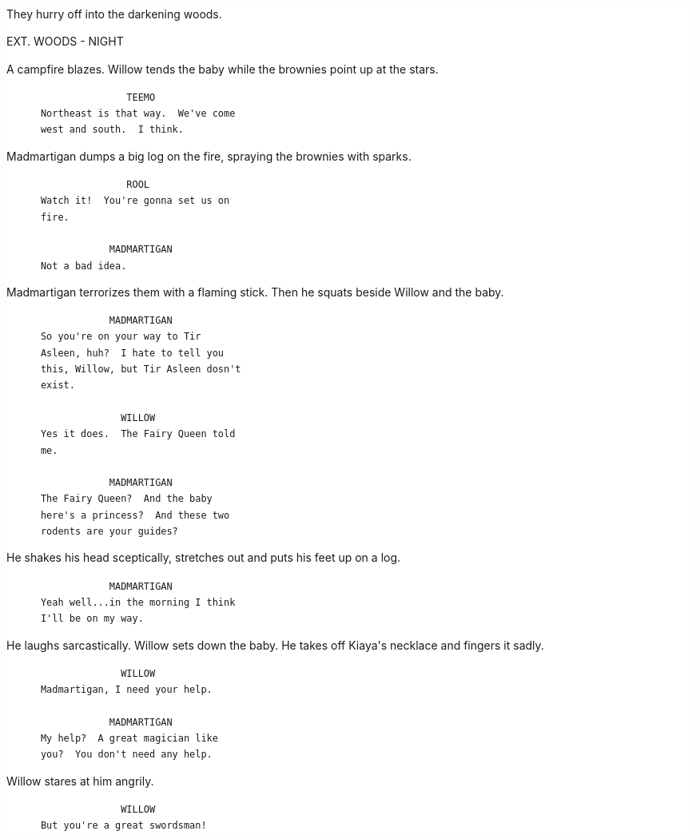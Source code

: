 They hurry off into the darkening woods.

EXT. WOODS - NIGHT

A campfire blazes.  Willow tends the baby while the
brownies point up at the stars.

                         TEEMO
          Northeast is that way.  We've come
          west and south.  I think.

Madmartigan dumps a big log on the fire, spraying the
brownies with sparks.

                         ROOL
          Watch it!  You're gonna set us on 
          fire.

                      MADMARTIGAN
          Not a bad idea.

Madmartigan terrorizes them with a flaming stick.  Then
he squats beside Willow and the baby.

                      MADMARTIGAN
          So you're on your way to Tir
          Asleen, huh?  I hate to tell you
          this, Willow, but Tir Asleen dosn't
          exist.

                        WILLOW
          Yes it does.  The Fairy Queen told
          me.

                      MADMARTIGAN
          The Fairy Queen?  And the baby
          here's a princess?  And these two
          rodents are your guides?

He shakes his head sceptically, stretches out and puts
his feet up on a log.

                      MADMARTIGAN
          Yeah well...in the morning I think
          I'll be on my way.

He laughs sarcastically.  Willow sets down the baby.  He
takes off Kiaya's necklace and fingers it sadly.

                        WILLOW
          Madmartigan, I need your help.

                      MADMARTIGAN
          My help?  A great magician like
          you?  You don't need any help.

Willow stares at him angrily.

                        WILLOW
          But you're a great swordsman!

